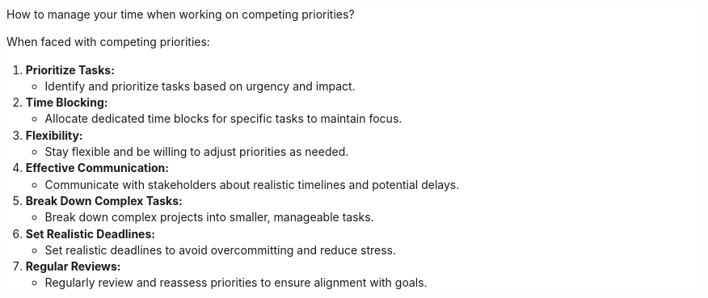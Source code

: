 How to manage your time when working on competing priorities?

When faced with competing priorities:

1. **Prioritize Tasks:**
    - Identify and prioritize tasks based on urgency and impact.
2. **Time Blocking:**
    - Allocate dedicated time blocks for specific tasks to maintain focus.
3. **Flexibility:**
    - Stay flexible and be willing to adjust priorities as needed.
4. **Effective Communication:**
    - Communicate with stakeholders about realistic timelines and potential delays.
5. **Break Down Complex Tasks:**
    - Break down complex projects into smaller, manageable tasks.
6. **Set Realistic Deadlines:**
    - Set realistic deadlines to avoid overcommitting and reduce stress.
7. **Regular Reviews:**
    - Regularly review and reassess priorities to ensure alignment with goals.
